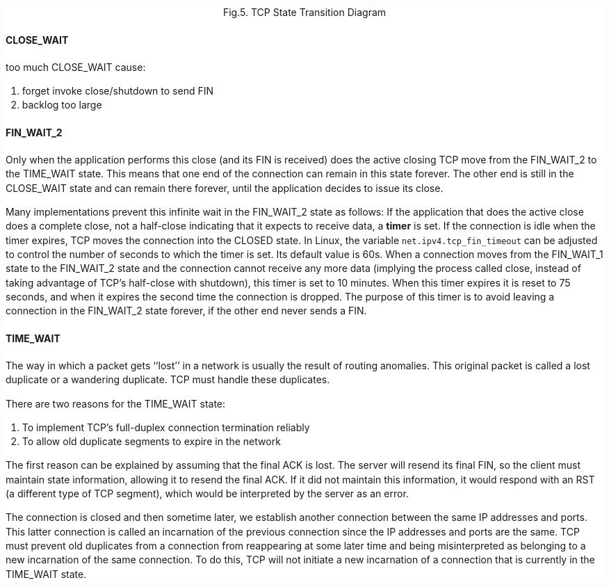 <p style="text-align: center;">Fig.5. TCP State Transition Diagram</p>


#### CLOSE_WAIT

too much CLOSE_WAIT
cause:

1. forget invoke close/shutdown to send FIN
2. backlog too large

#### FIN_WAIT_2

Only when the application performs this close (and its FIN is received) does the active closing TCP move from the FIN_WAIT_2 to the TIME_WAIT state.
This means that one end of the connection can remain in this state forever.
The other end is still in the CLOSE_WAIT state and can remain there forever, until the application decides to issue its close.

Many implementations prevent this infinite wait in the FIN_WAIT_2 state as follows:
If the application that does the active close does a complete close, not a half-close indicating that it expects to receive data, a **timer** is set.
If the connection is idle when the timer expires, TCP moves the connection into the CLOSED state.
In Linux, the variable `net.ipv4.tcp_fin_timeout` can be adjusted to control the number of seconds to which the timer is set. Its default value is 60s.
When a connection moves from the FIN_WAIT_1 state to the FIN_WAIT_2 state and the connection cannot receive any more data
(implying the process called close, instead of taking advantage of TCP’s half-close with shutdown), this timer is set to 10 minutes.
When this timer expires it is reset to 75 seconds, and when it expires the second time the connection is dropped.
The purpose of this timer is to avoid leaving a connection in the FIN_WAIT_2 state forever, if the other end never sends a FIN.

#### TIME_WAIT

The way in which a packet gets ‘‘lost’’ in a network is usually the result of routing anomalies.
This original packet is called a lost duplicate or a wandering duplicate. TCP must handle these duplicates.

There are two reasons for the TIME_WAIT state:

1. To implement TCP’s full-duplex connection termination reliably
2. To allow old duplicate segments to expire in the network

The first reason can be explained by assuming that the final ACK is lost. The server will resend its final FIN, so the client must maintain state information, allowing it to resend the final ACK.
If it did not maintain this information, it would respond with an RST (a different type of TCP segment), which would be interpreted by the server as an error.

The connection is closed and then sometime later, we establish another connection between the same IP addresses and ports.
This latter connection is called an incarnation of the previous connection since the IP addresses and ports are the same.
TCP must prevent old duplicates from a connection from reappearing at some later time and being misinterpreted as belonging to a new incarnation of the same connection.
To do this, TCP will not initiate a new incarnation of a connection that is currently in the TIME_WAIT state.
